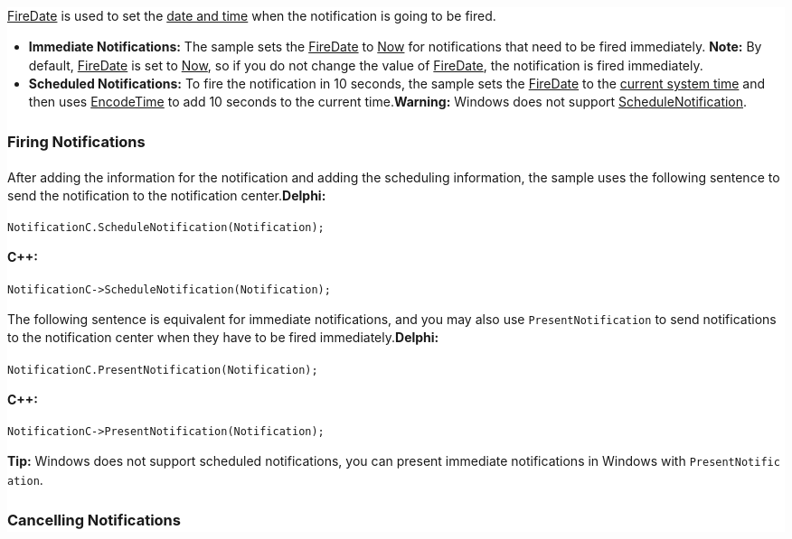 [FireDate](http://docwiki.embarcadero.com/Libraries/Denali/en/System.Notification.TNotification.FireDate) is used to set the [date and time](http://docwiki.embarcadero.com/Libraries/Denali/en/System.TDateTime) when the notification is going to be fired.
* **Immediate Notifications:** The sample sets the [FireDate](http://docwiki.embarcadero.com/Libraries/Denali/en/System.Notification.TNotification.FireDate) to [Now](http://docwiki.embarcadero.com/Libraries/Denali/en/System.SysUtils.Now) for notifications that need to be fired immediately.
**Note:** By default, [FireDate](http://docwiki.embarcadero.com/Libraries/Denali/en/System.Notification.TNotification.FireDate) is set to [Now](http://docwiki.embarcadero.com/Libraries/Denali/en/System.SysUtils.Now), so if you do not change the value of [FireDate](http://docwiki.embarcadero.com/Libraries/Denali/en/System.Notification.TNotification.FireDate), the notification is fired immediately.
* **Scheduled Notifications:** To fire the notification in 10 seconds, the sample sets the [FireDate](http://docwiki.embarcadero.com/Libraries/Denali/en/System.Notification.TNotification.FireDate) to the [current system time](http://docwiki.embarcadero.com/Libraries/Denali/en/System.SysUtils.Now) and then uses [EncodeTime](http://docwiki.embarcadero.com/Libraries/Denali/en/System.SysUtils.EncodeTime) to add 10 seconds to the current time.**Warning:** Windows does not support [ScheduleNotification](http://docwiki.embarcadero.com/Libraries/Denali/en/System.Notification.TCustomNotificationCenter.ScheduleNotification).

### Firing Notifications 

After adding the information for the notification and adding the scheduling information, the sample uses the following sentence to send the notification to the notification center.**Delphi:**
```
NotificationC.ScheduleNotification(Notification);

```



**C++:**
```
NotificationC->ScheduleNotification(Notification);

```



The following sentence is equivalent for immediate notifications, and you may also use `PresentNotification` to send notifications to the notification center when they have to be fired immediately.**Delphi:**
```
NotificationC.PresentNotification(Notification);

```



**C++:**
```
NotificationC->PresentNotification(Notification);

```



**Tip:** Windows does not support scheduled notifications, you can present immediate notifications in Windows with `PresentNotification`.
### Cancelling Notifications 
